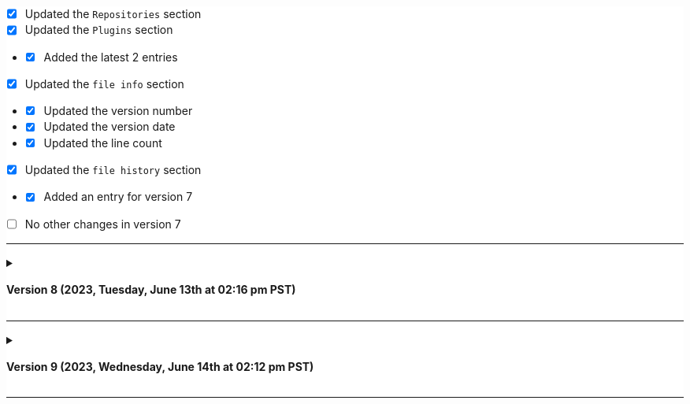 - [x] Updated the `Repositories` section
- [x] Updated the `Plugins` section
- - [x] Added the latest 2 entries
- [x] Updated the `file info` section
- - [x] Updated the version number
- - [x] Updated the version date
- - [x] Updated the line count
- [x] Updated the `file history` section
- - [x] Added an entry for version 7
- [ ] No other changes in version 7

</details> 

---

<details><summary><p lang="en"><b>Version 8 (2023, Tuesday, June 13th at 02:16 pm PST)</b></p></summary></details> 

---

<details><summary><p lang="en"><b>Version 9 (2023, Wednesday, June 14th at 02:12 pm PST)</b></p></summary></details> 

---